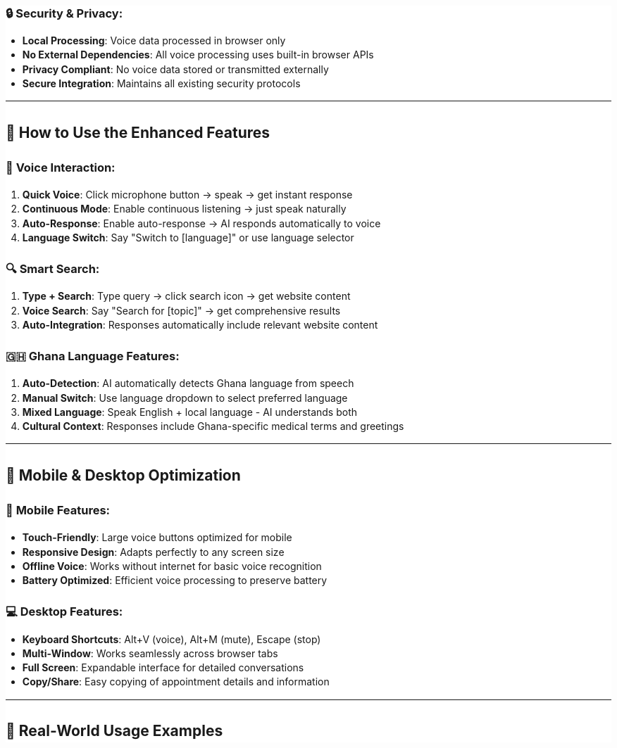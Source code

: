 ### 🔒 **Security & Privacy:**
- **Local Processing**: Voice data processed in browser only
- **No External Dependencies**: All voice processing uses built-in browser APIs
- **Privacy Compliant**: No voice data stored or transmitted externally
- **Secure Integration**: Maintains all existing security protocols

---

## 🎪 **How to Use the Enhanced Features**

### 🎤 **Voice Interaction:**

1. **Quick Voice**: Click microphone button → speak → get instant response
2. **Continuous Mode**: Enable continuous listening → just speak naturally
3. **Auto-Response**: Enable auto-response → AI responds automatically to voice
4. **Language Switch**: Say "Switch to [language]" or use language selector

### 🔍 **Smart Search:**

1. **Type + Search**: Type query → click search icon → get website content
2. **Voice Search**: Say "Search for [topic]" → get comprehensive results
3. **Auto-Integration**: Responses automatically include relevant website content

### 🇬🇭 **Ghana Language Features:**

1. **Auto-Detection**: AI automatically detects Ghana language from speech
2. **Manual Switch**: Use language dropdown to select preferred language  
3. **Mixed Language**: Speak English + local language - AI understands both
4. **Cultural Context**: Responses include Ghana-specific medical terms and greetings

---

## 📱 **Mobile & Desktop Optimization**

### 📱 **Mobile Features:**
- **Touch-Friendly**: Large voice buttons optimized for mobile
- **Responsive Design**: Adapts perfectly to any screen size
- **Offline Voice**: Works without internet for basic voice recognition
- **Battery Optimized**: Efficient voice processing to preserve battery

### 💻 **Desktop Features:**
- **Keyboard Shortcuts**: Alt+V (voice), Alt+M (mute), Escape (stop)
- **Multi-Window**: Works seamlessly across browser tabs
- **Full Screen**: Expandable interface for detailed conversations
- **Copy/Share**: Easy copying of appointment details and information

---

## 🎯 **Real-World Usage Examples**
